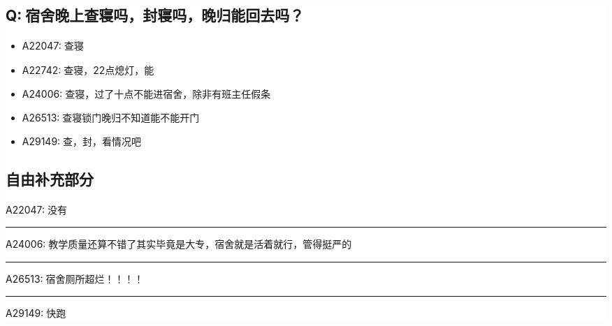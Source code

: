 ## Q: 宿舍晚上查寝吗，封寝吗，晚归能回去吗？

- A22047: 查寝

- A22742: 查寝，22点熄灯，能

- A24006: 查寝，过了十点不能进宿舍，除非有班主任假条

- A26513: 查寝锁门晚归不知道能不能开门

- A29149: 查，封，看情况吧

## 自由补充部分

A22047: 没有

***

A24006: 教学质量还算不错了其实毕竟是大专，宿舍就是活着就行，管得挺严的

***

A26513: 宿舍厕所超烂！！！！

***

A29149: 快跑